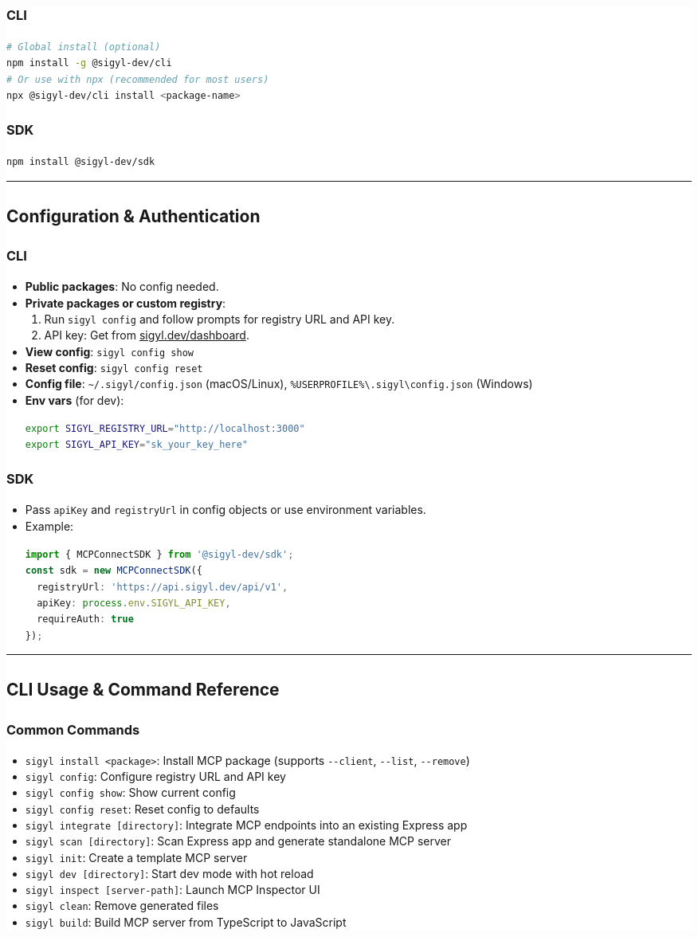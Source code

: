 ### CLI
```bash
# Global install (optional)
npm install -g @sigyl-dev/cli
# Or use with npx (recommended for most users)
npx @sigyl-dev/cli install <package-name>
```

### SDK
```bash
npm install @sigyl-dev/sdk
```

---

## Configuration & Authentication

### CLI
- **Public packages**: No config needed.
- **Private packages or custom registry**:
  1. Run `sigyl config` and follow prompts for registry URL and API key.
  2. API key: Get from [sigyl.dev/dashboard](https://sigyl.dev/dashboard).
- **View config**: `sigyl config show`
- **Reset config**: `sigyl config reset`
- **Config file**: `~/.sigyl/config.json` (macOS/Linux), `%USERPROFILE%\.sigyl\config.json` (Windows)
- **Env vars** (for dev):
  ```bash
  export SIGYL_REGISTRY_URL="http://localhost:3000"
  export SIGYL_API_KEY="sk_your_key_here"
  ```

### SDK
- Pass `apiKey` and `registryUrl` in config objects or use environment variables.
- Example:
  ```typescript
  import { MCPConnectSDK } from '@sigyl-dev/sdk';
  const sdk = new MCPConnectSDK({
    registryUrl: 'https://api.sigyl.dev/api/v1',
    apiKey: process.env.SIGYL_API_KEY,
    requireAuth: true
  });
  ```

---

## CLI Usage & Command Reference

### Common Commands
- `sigyl install <package>`: Install MCP package (supports `--client`, `--list`, `--remove`)
- `sigyl config`: Configure registry URL and API key
- `sigyl config show`: Show current config
- `sigyl config reset`: Reset config to defaults
- `sigyl integrate [directory]`: Integrate MCP endpoints into an existing Express app
- `sigyl scan [directory]`: Scan Express app and generate standalone MCP server
- `sigyl init`: Create a template MCP server
- `sigyl dev [directory]`: Start dev mode with hot reload
- `sigyl inspect [server-path]`: Launch MCP Inspector UI
- `sigyl clean`: Remove generated files
- `sigyl build`: Build MCP server from TypeScript to JavaScript
